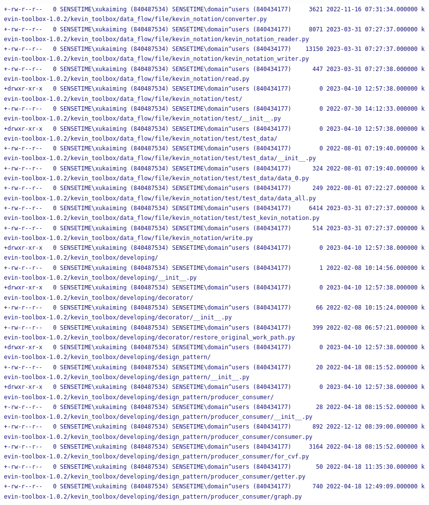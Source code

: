 ```diff
+-rw-r--r--   0 SENSETIME\xukaiming (840487534) SENSETIME\domain^users (840434177)     3621 2022-11-16 07:31:34.000000 kevin-toolbox-1.0.2/kevin_toolbox/data_flow/file/kevin_notation/converter.py
+-rw-r--r--   0 SENSETIME\xukaiming (840487534) SENSETIME\domain^users (840434177)     8071 2023-03-31 07:27:37.000000 kevin-toolbox-1.0.2/kevin_toolbox/data_flow/file/kevin_notation/kevin_notation_reader.py
+-rw-r--r--   0 SENSETIME\xukaiming (840487534) SENSETIME\domain^users (840434177)    13150 2023-03-31 07:27:37.000000 kevin-toolbox-1.0.2/kevin_toolbox/data_flow/file/kevin_notation/kevin_notation_writer.py
+-rw-r--r--   0 SENSETIME\xukaiming (840487534) SENSETIME\domain^users (840434177)      447 2023-03-31 07:27:38.000000 kevin-toolbox-1.0.2/kevin_toolbox/data_flow/file/kevin_notation/read.py
+drwxr-xr-x   0 SENSETIME\xukaiming (840487534) SENSETIME\domain^users (840434177)        0 2023-04-10 12:57:38.000000 kevin-toolbox-1.0.2/kevin_toolbox/data_flow/file/kevin_notation/test/
+-rw-r--r--   0 SENSETIME\xukaiming (840487534) SENSETIME\domain^users (840434177)        0 2022-07-30 14:12:33.000000 kevin-toolbox-1.0.2/kevin_toolbox/data_flow/file/kevin_notation/test/__init__.py
+drwxr-xr-x   0 SENSETIME\xukaiming (840487534) SENSETIME\domain^users (840434177)        0 2023-04-10 12:57:38.000000 kevin-toolbox-1.0.2/kevin_toolbox/data_flow/file/kevin_notation/test/test_data/
+-rw-r--r--   0 SENSETIME\xukaiming (840487534) SENSETIME\domain^users (840434177)        0 2022-08-01 07:19:40.000000 kevin-toolbox-1.0.2/kevin_toolbox/data_flow/file/kevin_notation/test/test_data/__init__.py
+-rw-r--r--   0 SENSETIME\xukaiming (840487534) SENSETIME\domain^users (840434177)      324 2022-08-01 07:19:40.000000 kevin-toolbox-1.0.2/kevin_toolbox/data_flow/file/kevin_notation/test/test_data/data_0.py
+-rw-r--r--   0 SENSETIME\xukaiming (840487534) SENSETIME\domain^users (840434177)      249 2022-08-01 07:22:27.000000 kevin-toolbox-1.0.2/kevin_toolbox/data_flow/file/kevin_notation/test/test_data/data_all.py
+-rw-r--r--   0 SENSETIME\xukaiming (840487534) SENSETIME\domain^users (840434177)     6414 2023-03-31 07:27:37.000000 kevin-toolbox-1.0.2/kevin_toolbox/data_flow/file/kevin_notation/test/test_kevin_notation.py
+-rw-r--r--   0 SENSETIME\xukaiming (840487534) SENSETIME\domain^users (840434177)      514 2023-03-31 07:27:37.000000 kevin-toolbox-1.0.2/kevin_toolbox/data_flow/file/kevin_notation/write.py
+drwxr-xr-x   0 SENSETIME\xukaiming (840487534) SENSETIME\domain^users (840434177)        0 2023-04-10 12:57:38.000000 kevin-toolbox-1.0.2/kevin_toolbox/developing/
+-rw-r--r--   0 SENSETIME\xukaiming (840487534) SENSETIME\domain^users (840434177)        1 2022-02-08 10:14:56.000000 kevin-toolbox-1.0.2/kevin_toolbox/developing/__init__.py
+drwxr-xr-x   0 SENSETIME\xukaiming (840487534) SENSETIME\domain^users (840434177)        0 2023-04-10 12:57:38.000000 kevin-toolbox-1.0.2/kevin_toolbox/developing/decorator/
+-rw-r--r--   0 SENSETIME\xukaiming (840487534) SENSETIME\domain^users (840434177)       66 2022-02-08 10:15:24.000000 kevin-toolbox-1.0.2/kevin_toolbox/developing/decorator/__init__.py
+-rw-r--r--   0 SENSETIME\xukaiming (840487534) SENSETIME\domain^users (840434177)      399 2022-02-08 06:57:21.000000 kevin-toolbox-1.0.2/kevin_toolbox/developing/decorator/restore_original_work_path.py
+drwxr-xr-x   0 SENSETIME\xukaiming (840487534) SENSETIME\domain^users (840434177)        0 2023-04-10 12:57:38.000000 kevin-toolbox-1.0.2/kevin_toolbox/developing/design_pattern/
+-rw-r--r--   0 SENSETIME\xukaiming (840487534) SENSETIME\domain^users (840434177)       20 2022-04-18 08:15:52.000000 kevin-toolbox-1.0.2/kevin_toolbox/developing/design_pattern/__init__.py
+drwxr-xr-x   0 SENSETIME\xukaiming (840487534) SENSETIME\domain^users (840434177)        0 2023-04-10 12:57:38.000000 kevin-toolbox-1.0.2/kevin_toolbox/developing/design_pattern/producer_consumer/
+-rw-r--r--   0 SENSETIME\xukaiming (840487534) SENSETIME\domain^users (840434177)       28 2022-04-18 08:15:52.000000 kevin-toolbox-1.0.2/kevin_toolbox/developing/design_pattern/producer_consumer/__init__.py
+-rw-r--r--   0 SENSETIME\xukaiming (840487534) SENSETIME\domain^users (840434177)      892 2022-12-12 08:39:00.000000 kevin-toolbox-1.0.2/kevin_toolbox/developing/design_pattern/producer_consumer/consumer.py
+-rw-r--r--   0 SENSETIME\xukaiming (840487534) SENSETIME\domain^users (840434177)     3164 2022-04-18 08:15:52.000000 kevin-toolbox-1.0.2/kevin_toolbox/developing/design_pattern/producer_consumer/for_cvf.py
+-rw-r--r--   0 SENSETIME\xukaiming (840487534) SENSETIME\domain^users (840434177)       50 2022-04-18 11:35:30.000000 kevin-toolbox-1.0.2/kevin_toolbox/developing/design_pattern/producer_consumer/getter.py
+-rw-r--r--   0 SENSETIME\xukaiming (840487534) SENSETIME\domain^users (840434177)      740 2022-04-18 12:49:09.000000 kevin-toolbox-1.0.2/kevin_toolbox/developing/design_pattern/producer_consumer/graph.py
```